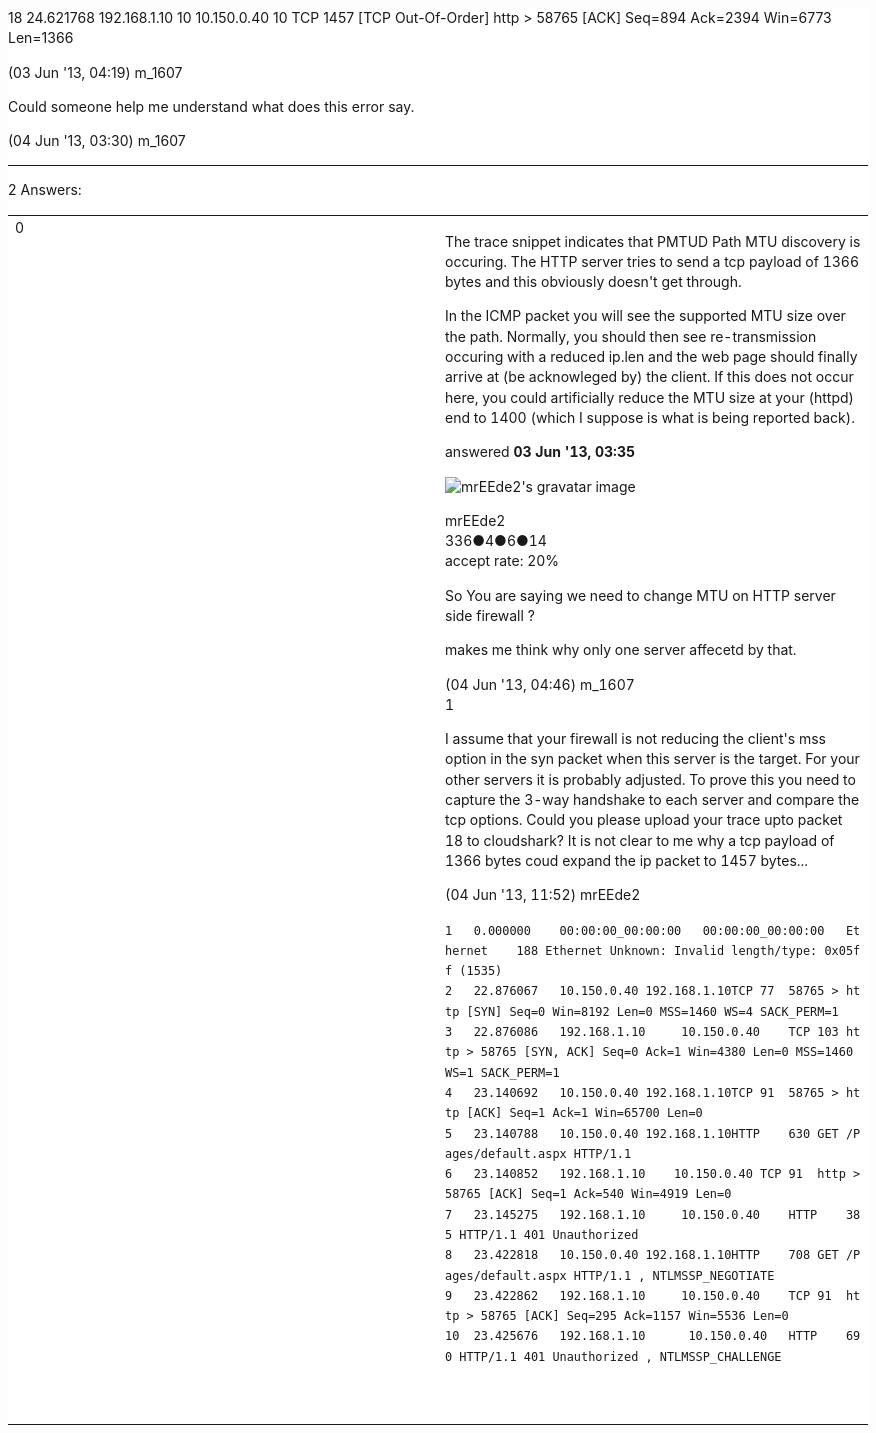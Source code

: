 18  24.621768  192.168.1.10 10  10.150.0.40      10 TCP 1457    [TCP Out-Of-Order] http &gt; 58765 [ACK] Seq=894 Ack=2394 Win=6773 Len=1366</code></pre></div><div id="comment-21713-info" class="comment-info"><span class="comment-age">(03 Jun '13, 04:19)</span> <span class="comment-user userinfo">m_1607</span></div></div><span id="21737"></span><div id="comment-21737" class="comment"><div id="post-21737-score" class="comment-score"></div><div class="comment-text"><p>Could someone help me understand what does this error say.</p></div><div id="comment-21737-info" class="comment-info"><span class="comment-age">(04 Jun '13, 03:30)</span> <span class="comment-user userinfo">m_1607</span></div></div></div><div id="comment-tools-21711" class="comment-tools"></div><div class="clear"></div><div id="comment-21711-form-container" class="comment-form-container"></div><div class="clear"></div></div></td></tr></tbody></table>

------------------------------------------------------------------------

<div class="tabBar">

<span id="sort-top"></span>

<div class="headQuestions">

2 Answers:

</div>

</div>

<span id="21712"></span>

<div id="answer-container-21712" class="answer">

<table style="width:100%;"><colgroup><col style="width: 50%" /><col style="width: 50%" /></colgroup><tbody><tr class="odd"><td style="width: 30px; vertical-align: top"><div class="vote-buttons"><span id="post-21712-upvote" class="ajax-command post-vote up" rel="nofollow" title="I like this post (click again to cancel)"> </span><div id="post-21712-score" class="post-score" title="current number of votes">0</div><span id="post-21712-downvote" class="ajax-command post-vote down" rel="nofollow" title="I dont like this post (click again to cancel)"> </span></div></td><td><div class="item-right"><div class="answer-body"><p>The trace snippet indicates that PMTUD Path MTU discovery is occuring. The HTTP server tries to send a tcp payload of 1366 bytes and this obviously doesn't get through.</p><p>In the ICMP packet you will see the supported MTU size over the path. Normally, you should then see re-transmission occuring with a reduced ip.len and the web page should finally arrive at (be acknowleged by) the client. If this does not occur here, you could artificially reduce the MTU size at your (httpd) end to 1400 (which I suppose is what is being reported back).</p></div><div class="answer-controls post-controls"></div><div class="post-update-info-container"><div class="post-update-info post-update-info-user"><p>answered <strong>03 Jun '13, 03:35</strong></p><img src="https://secure.gravatar.com/avatar/d6607c3aca20db751d019d8bbd2da893?s=32&amp;d=identicon&amp;r=g" class="gravatar" width="32" height="32" alt="mrEEde2&#39;s gravatar image" /><p><span>mrEEde2</span><br />
<span class="score" title="336 reputation points">336</span><span title="4 badges"><span class="badge1">●</span><span class="badgecount">4</span></span><span title="6 badges"><span class="silver">●</span><span class="badgecount">6</span></span><span title="14 badges"><span class="bronze">●</span><span class="badgecount">14</span></span><br />
<span class="accept_rate" title="Rate of the user&#39;s accepted answers">accept rate:</span> <span title="mrEEde2 has 5 accepted answers">20%</span></p></div></div><div id="comments-container-21712" class="comments-container"><span id="21738"></span><div id="comment-21738" class="comment"><div id="post-21738-score" class="comment-score"></div><div class="comment-text"><p>So You are saying we need to change MTU on HTTP server side firewall ?</p><p>makes me think why only one server affecetd by that.</p></div><div id="comment-21738-info" class="comment-info"><span class="comment-age">(04 Jun '13, 04:46)</span> <span class="comment-user userinfo">m_1607</span></div></div><span id="21743"></span><div id="comment-21743" class="comment"><div id="post-21743-score" class="comment-score">1</div><div class="comment-text"><p>I assume that your firewall is not reducing the client's mss option in the syn packet when this server is the target. For your other servers it is probably adjusted. To prove this you need to capture the 3-way handshake to each server and compare the tcp options. Could you please upload your trace upto packet 18 to cloudshark? It is not clear to me why a tcp payload of 1366 bytes coud expand the ip packet to 1457 bytes...</p></div><div id="comment-21743-info" class="comment-info"><span class="comment-age">(04 Jun '13, 11:52)</span> <span class="comment-user userinfo">mrEEde2</span></div></div><span id="21787"></span><div id="comment-21787" class="comment"><div id="post-21787-score" class="comment-score"></div><div class="comment-text"><pre><code>1   0.000000    00:00:00_00:00:00   00:00:00_00:00:00   Ethernet    188 Ethernet Unknown: Invalid length/type: 0x05ff (1535)
2   22.876067   10.150.0.40 192.168.1.10TCP 77  58765 &gt; http [SYN] Seq=0 Win=8192 Len=0 MSS=1460 WS=4 SACK_PERM=1
3   22.876086   192.168.1.10     10.150.0.40    TCP 103 http &gt; 58765 [SYN, ACK] Seq=0 Ack=1 Win=4380 Len=0 MSS=1460 WS=1 SACK_PERM=1
4   23.140692   10.150.0.40 192.168.1.10TCP 91  58765 &gt; http [ACK] Seq=1 Ack=1 Win=65700 Len=0
5   23.140788   10.150.0.40 192.168.1.10HTTP    630 GET /Pages/default.aspx HTTP/1.1 
6   23.140852   192.168.1.10    10.150.0.40 TCP 91  http &gt; 58765 [ACK] Seq=1 Ack=540 Win=4919 Len=0
7   23.145275   192.168.1.10     10.150.0.40    HTTP    385 HTTP/1.1 401 Unauthorized 
8   23.422818   10.150.0.40 192.168.1.10HTTP    708 GET /Pages/default.aspx HTTP/1.1 , NTLMSSP_NEGOTIATE
9   23.422862   192.168.1.10     10.150.0.40    TCP 91  http &gt; 58765 [ACK] Seq=295 Ack=1157 Win=5536 Len=0
10  23.425676   192.168.1.10      10.150.0.40   HTTP    690 HTTP/1.1 401 Unauthorized , NTLMSSP_CHALLENGE